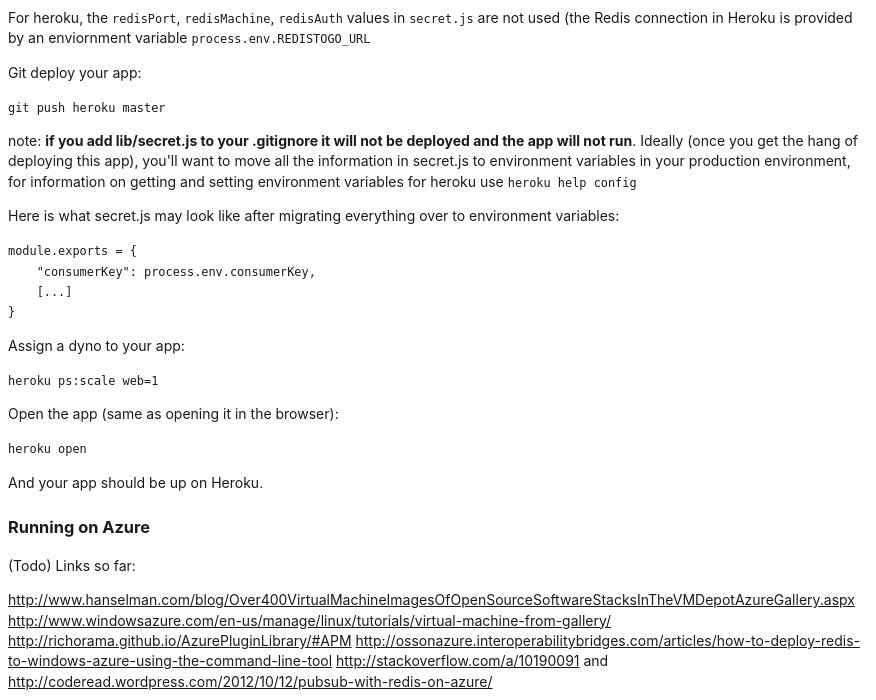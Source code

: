 For heroku, the `redisPort`, `redisMachine`, `redisAuth` values in `secret.js` are not used (the Redis connection in Heroku is provided by an enviornment variable `process.env.REDISTOGO_URL`

Git deploy your app:

    git push heroku master

note: **if you add lib/secret.js to your .gitignore it will not be deployed and the app will not run**. Ideally (once you get the hang of deploying this app), you'll want to move all the information in secret.js to environment variables in your production environment, for information on getting and setting environment variables for heroku use `heroku help config`

Here is what secret.js may look like after migrating everything over to environment variables:

    module.exports = {
        "consumerKey": process.env.consumerKey,
        [...]
    }

Assign a dyno to your app:

    heroku ps:scale web=1

Open the app (same as opening it in the browser):

    heroku open

And your app should be up on Heroku.

### Running on Azure
(Todo) Links so far:

http://www.hanselman.com/blog/Over400VirtualMachineImagesOfOpenSourceSoftwareStacksInTheVMDepotAzureGallery.aspx
http://www.windowsazure.com/en-us/manage/linux/tutorials/virtual-machine-from-gallery/
http://richorama.github.io/AzurePluginLibrary/#APM
http://ossonazure.interoperabilitybridges.com/articles/how-to-deploy-redis-to-windows-azure-using-the-command-line-tool
http://stackoverflow.com/a/10190091 and http://coderead.wordpress.com/2012/10/12/pubsub-with-redis-on-azure/


